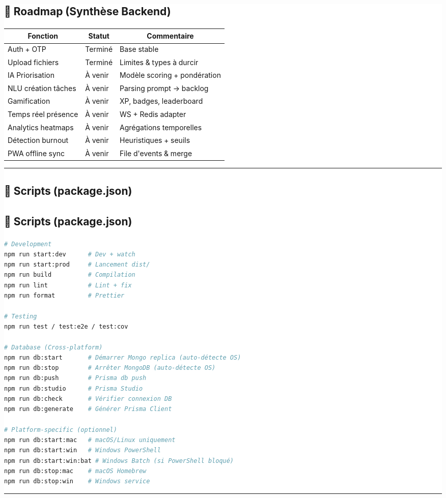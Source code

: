 
## 🧠 Roadmap (Synthèse Backend)

| Fonction            | Statut  | Commentaire                  |
| ------------------- | ------- | ---------------------------- |
| Auth + OTP          | Terminé | Base stable                  |
| Upload fichiers     | Terminé | Limites & types à durcir     |
| IA Priorisation     | À venir | Modèle scoring + pondération |
| NLU création tâches | À venir | Parsing prompt -> backlog    |
| Gamification        | À venir | XP, badges, leaderboard      |
| Temps réel présence | À venir | WS + Redis adapter           |
| Analytics heatmaps  | À venir | Agrégations temporelles      |
| Détection burnout   | À venir | Heuristiques + seuils        |
| PWA offline sync    | À venir | File d'events & merge        |

---

## 🧰 Scripts (package.json)

## 🧰 Scripts (package.json)

```bash
# Development
npm run start:dev      # Dev + watch
npm run start:prod     # Lancement dist/
npm run build          # Compilation
npm run lint           # Lint + fix
npm run format         # Prettier

# Testing
npm run test / test:e2e / test:cov

# Database (Cross-platform)
npm run db:start       # Démarrer Mongo replica (auto-détecte OS)
npm run db:stop        # Arrêter MongoDB (auto-détecte OS)
npm run db:push        # Prisma db push
npm run db:studio      # Prisma Studio
npm run db:check       # Vérifier connexion DB
npm run db:generate    # Générer Prisma Client

# Platform-specific (optionnel)
npm run db:start:mac   # macOS/Linux uniquement
npm run db:start:win   # Windows PowerShell
npm run db:start:win:bat # Windows Batch (si PowerShell bloqué)
npm run db:stop:mac    # macOS Homebrew
npm run db:stop:win    # Windows service
```

---
